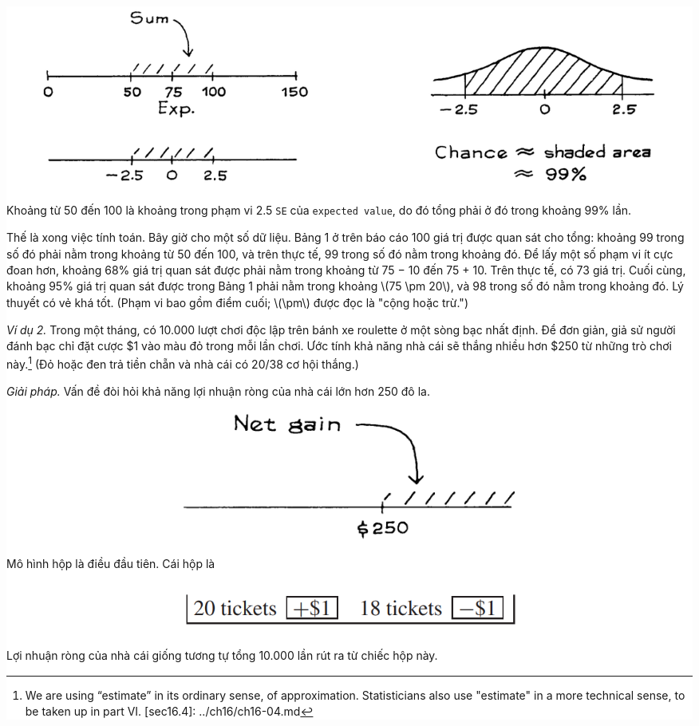<center><img src="axis3.png" width="90%" height="auto"></center>

Khoảng từ 50 đến 100 là khoảng trong phạm vi 2.5 `SE` của `expected value`, do đó tổng phải ở đó trong khoảng 99% lần.

Thế là xong việc tính toán. Bây giờ cho một số dữ liệu. Bảng 1 ở trên báo cáo 100 giá trị được quan sát cho tổng: khoảng 99 trong số đó phải nằm trong khoảng từ 50 đến 100, và trên thực tế, 99 trong số đó nằm trong khoảng đó. Để lấy một số phạm vi ít cực đoan hơn, khoảng 68% giá trị quan sát được phải nằm trong khoảng từ 75 − 10 đến 75 + 10. Trên thực tế, có 73 giá trị. Cuối cùng, khoảng 95% giá trị quan sát được trong Bảng 1 phải nằm trong khoảng \\(75 \pm 20\\), và 98 trong số đó nằm trong khoảng đó. Lý thuyết có vẻ khá tốt. (Phạm vi bao gồm điểm cuối; \\(\pm\\) được đọc là "cộng hoặc trừ.")

_Ví dụ 2._ Trong một tháng, có 10.000 lượt chơi độc lập trên bánh xe roulette ở một sòng bạc nhất định. Để đơn giản, giả sử người đánh bạc chỉ đặt cược $1 vào màu đỏ trong mỗi lần chơi. Ước tính khả năng nhà cái sẽ thắng nhiều hơn $250 từ những trò chơi này.[^5] (Đỏ hoặc đen trả tiền chẵn và nhà cái có 20/38 cơ hội thắng.)

_Giải pháp._ Vấn đề đòi hỏi khả năng lợi nhuận ròng của nhà cái lớn hơn 250 đô la.

<center><img src="ex2_1.png" width="50%" height="auto"></center>

Mô hình hộp là điều đầu tiên. Cái hộp là

<center><img src="ex2_2.png" width="50%" height="auto"></center>

Lợi nhuận ròng của nhà cái giống tương tự tổng 10.000 lần rút ra từ chiếc hộp này.


[^4]: In parts II and III, we used standard units for data, centering on the average and scaling by the SD. Here, we make the transition to random variables, centering on the expected value and scaling by the SE.
[^5]: We are using “estimate” in its ordinary sense, of approximation. Statisticians also use "estimate" in a more technical sense, to be taken up in part VI.
[sec16.4]: ../ch16/ch16-04.md